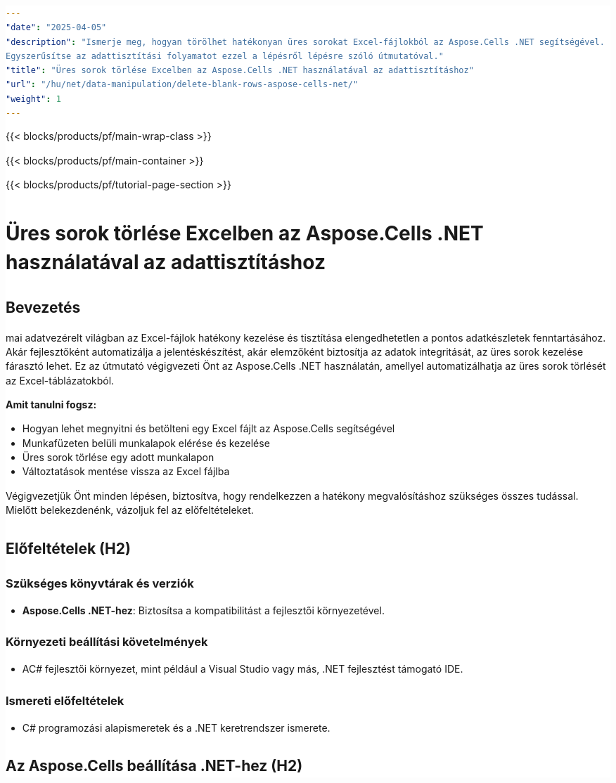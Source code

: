 ```yaml
---
"date": "2025-04-05"
"description": "Ismerje meg, hogyan törölhet hatékonyan üres sorokat Excel-fájlokból az Aspose.Cells .NET segítségével. Egyszerűsítse az adattisztítási folyamatot ezzel a lépésről lépésre szóló útmutatóval."
"title": "Üres sorok törlése Excelben az Aspose.Cells .NET használatával az adattisztításhoz"
"url": "/hu/net/data-manipulation/delete-blank-rows-aspose-cells-net/"
"weight": 1
---
```


{{< blocks/products/pf/main-wrap-class >}}

{{< blocks/products/pf/main-container >}}

{{< blocks/products/pf/tutorial-page-section >}}


# Üres sorok törlése Excelben az Aspose.Cells .NET használatával az adattisztításhoz

## Bevezetés
mai adatvezérelt világban az Excel-fájlok hatékony kezelése és tisztítása elengedhetetlen a pontos adatkészletek fenntartásához. Akár fejlesztőként automatizálja a jelentéskészítést, akár elemzőként biztosítja az adatok integritását, az üres sorok kezelése fárasztó lehet. Ez az útmutató végigvezeti Önt az Aspose.Cells .NET használatán, amellyel automatizálhatja az üres sorok törlését az Excel-táblázatokból.

**Amit tanulni fogsz:**
- Hogyan lehet megnyitni és betölteni egy Excel fájlt az Aspose.Cells segítségével
- Munkafüzeten belüli munkalapok elérése és kezelése
- Üres sorok törlése egy adott munkalapon
- Változtatások mentése vissza az Excel fájlba

Végigvezetjük Önt minden lépésen, biztosítva, hogy rendelkezzen a hatékony megvalósításhoz szükséges összes tudással. Mielőtt belekezdenénk, vázoljuk fel az előfeltételeket.

## Előfeltételek (H2)

### Szükséges könyvtárak és verziók
- **Aspose.Cells .NET-hez**: Biztosítsa a kompatibilitást a fejlesztői környezetével.
  
### Környezeti beállítási követelmények
- AC# fejlesztői környezet, mint például a Visual Studio vagy más, .NET fejlesztést támogató IDE.
  
### Ismereti előfeltételek
- C# programozási alapismeretek és a .NET keretrendszer ismerete.

## Az Aspose.Cells beállítása .NET-hez (H2)
